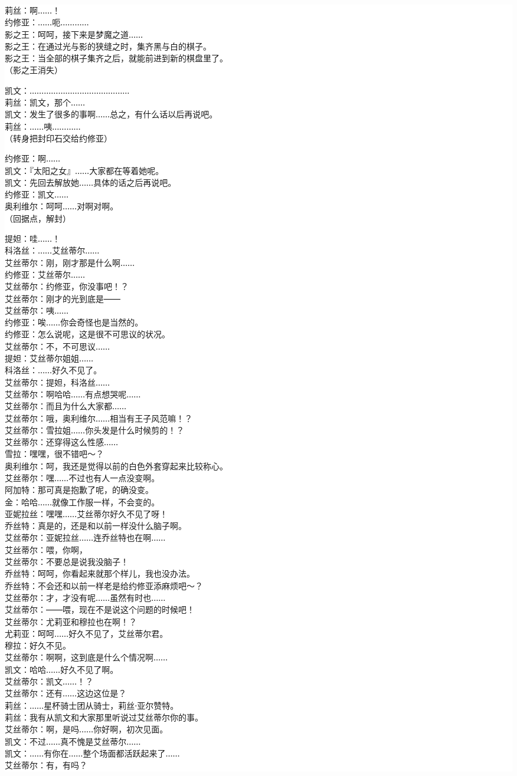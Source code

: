 莉丝：啊……！  
约修亚：……呃…………  
影之王：呵呵，接下来是梦魔之道……  
影之王：在通过光与影的狭缝之时，集齐黑与白的棋子。  
影之王：当全部的棋子集齐之后，就能前进到新的棋盘里了。  
（影之王消失）

凯文：……………………………………  
莉丝：凯文，那个……  
凯文：发生了很多的事啊……总之，有什么话以后再说吧。  
莉丝：……咦…………  
（转身把封印石交给约修亚）

约修亚：啊……  
凯文：『太阳之女』……大家都在等着她呢。  
凯文：先回去解放她……具体的话之后再说吧。  
约修亚：凯文……  
奥利维尔：呵呵……对啊对啊。  
（回据点，解封）

提妲：哇……！  
科洛丝：……艾丝蒂尔……  
艾丝蒂尔：刚，刚才那是什么啊……  
约修亚：艾丝蒂尔……  
艾丝蒂尔：约修亚，你没事吧！？  
艾丝蒂尔：刚才的光到底是——  
艾丝蒂尔：咦……  
约修亚：唉……你会奇怪也是当然的。  
约修亚：怎么说呢，这是很不可思议的状况。  
艾丝蒂尔：不，不可思议……  
提妲：艾丝蒂尔姐姐……  
科洛丝：……好久不见了。  
艾丝蒂尔：提妲，科洛丝……  
艾丝蒂尔：啊哈哈……有点想哭呢……  
艾丝蒂尔：而且为什么大家都……  
艾丝蒂尔：哦，奥利维尔……相当有王子风范嘛！？  
艾丝蒂尔：雪拉姐……你头发是什么时候剪的！？  
艾丝蒂尔：还穿得这么性感……  
雪拉：嘿嘿，很不错吧～？  
奥利维尔：呵，我还是觉得以前的白色外套穿起来比较称心。  
艾丝蒂尔：嘿……不过也有人一点没变啊。  
阿加特：那可真是抱歉了呢，的确没变。  
金：哈哈……就像工作服一样，不会变的。  
亚妮拉丝：嘿嘿……艾丝蒂尔好久不见了呀！  
乔丝特：真是的，还是和以前一样没什么脑子啊。  
艾丝蒂尔：亚妮拉丝……连乔丝特也在啊……  
艾丝蒂尔：喂，你啊，  
艾丝蒂尔：不要总是说我没脑子！  
乔丝特：呵呵，你看起来就那个样儿，我也没办法。  
乔丝特：不会还和以前一样老是给约修亚添麻烦吧～？  
艾丝蒂尔：才，才没有呢……虽然有时也……  
艾丝蒂尔：——喂，现在不是说这个问题的时候吧！  
艾丝蒂尔：尤莉亚和穆拉也在啊！？  
尤莉亚：呵呵……好久不见了，艾丝蒂尔君。  
穆拉：好久不见。  
艾丝蒂尔：啊啊，这到底是什么个情况啊……  
凯文：哈哈……好久不见了啊。  
艾丝蒂尔：凯文……！？  
艾丝蒂尔：还有……这边这位是？  
莉丝：……星杯骑士团从骑士，莉丝·亚尔赞特。  
莉丝：我有从凯文和大家那里听说过艾丝蒂尔你的事。  
艾丝蒂尔：啊，是吗……你好啊，初次见面。  
凯文：不过……真不愧是艾丝蒂尔……  
凯文：……有你在……整个场面都活跃起来了……  
艾丝蒂尔：有，有吗？  